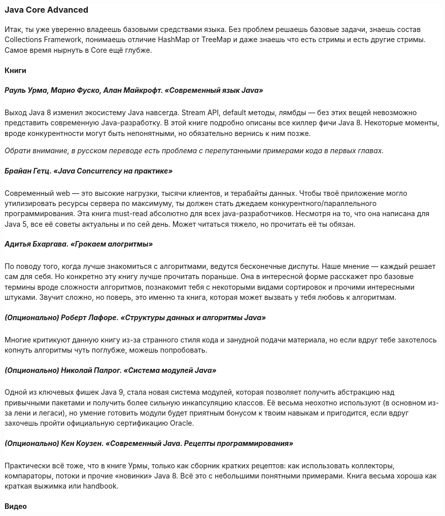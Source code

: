 ### Java Core Advanced

Итак, ты уже уверенно владеешь базовыми средствами языка. Без проблем решаешь базовые задачи, знаешь состав Collections Framework, понимаешь отличие HashMap от TreeMap и даже знаешь что есть стримы и есть другие стримы. Самое время нырнуть в Core ещё глубже.

#### Книги

##### Рауль Урма, Марио Фуско, Алан Майкрофт. «Современный язык Java»

Выход Java 8 изменил экосистему Java навсегда. Stream API, default методы, лямбды — без этих вещей невозможно представить современную Java-разработку. В этой книге подробно описаны все киллер фичи Java 8. Некоторые моменты, вроде конкурентности могут быть непонятными, но обязательно вернись к ним позже.

*Обрати внимание, в русском переводе есть проблема с перепутанными примерами кода в первых главах.*

##### Брайан Гетц. «Java Concurrency на практике»

Современный web — это высокие нагрузки, тысячи клиентов, и терабайты данных. Чтобы твоё приложение могло утилизировать ресурсы сервера по максимуму, ты должен стать джедаем конкурентного/параллельного программирования. Эта книга must-read абсолютно для всех java-разработчиков. Несмотря на то, что она написана для Java 5, все её советы актуальны и по сей день. Может читаться тяжело, но прочитать её ты обязан.

##### Адитья Бхаргава. «Грокаем алогритмы»

По поводу того, когда лучше знакомиться с алгоритмами, ведутся бесконечные диспуты. Наше мнение — каждый решает сам для себя. Но конкретно эту книгу лучше прочитать пораньше. Она в интересной форме расскажет про базовые термины вроде сложности алгоритмов, познакомит тебя с некоторыми видами сортировок и прочими интересными штуками. Звучит сложно, но поверь, это именно та книга, которая может вызвать у тебя любовь к алгоритмам.

##### (Опционально) Роберт Лафоре. «Структуры данных и алгоритмы Java»

Многие критикуют данную книгу из-за странного стиля кода и занудной подачи материала, но если вдруг тебе захотелось копнуть алгоритмы чуть поглубже, можешь попробовать.

##### (Опционально) Николай Палрог. «Система модулей Java»

Одной из ключевых фишек Java 9, стала новая система модулей, которая позволяет получить абстракцию над привычными пакетами и получить более сильную инкапсуляцию классов. Её весьма неохотно используют (в основном из-за лени и легаси), но умение готовить модули будет приятным бонусом к твоим навыкам и пригодится, если вдруг захочешь пройти официальную сертификацию Oracle.

##### (Опционально) Кен Коузен. «Современный Java. Рецепты программирования»

Практически всё тоже, что в книге Урмы, только как сборник кратких рецептов: как использовать коллекторы, компараторы, потоки и прочие «новинки» Java 8. Всё это с небольшими понятными примерами. Книга весьма хороша как краткая выжимка или handbook.

#### Видео
